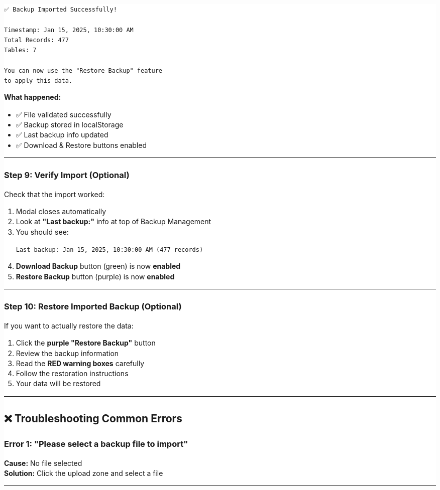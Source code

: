 ```
✅ Backup Imported Successfully!

Timestamp: Jan 15, 2025, 10:30:00 AM
Total Records: 477
Tables: 7

You can now use the "Restore Backup" feature
to apply this data.
```

**What happened:**

- ✅ File validated successfully
- ✅ Backup stored in localStorage
- ✅ Last backup info updated
- ✅ Download & Restore buttons enabled

---

### Step 9: Verify Import (Optional)

Check that the import worked:

1. Modal closes automatically
2. Look at **"Last backup:"** info at top of Backup Management
3. You should see:
   ```
   Last backup: Jan 15, 2025, 10:30:00 AM (477 records)
   ```
4. **Download Backup** button (green) is now **enabled**
5. **Restore Backup** button (purple) is now **enabled**

---

### Step 10: Restore Imported Backup (Optional)

If you want to actually restore the data:

1. Click the **purple "Restore Backup"** button
2. Review the backup information
3. Read the **RED warning boxes** carefully
4. Follow the restoration instructions
5. Your data will be restored

---

## ❌ Troubleshooting Common Errors

### Error 1: "Please select a backup file to import"

**Cause:** No file selected  
**Solution:** Click the upload zone and select a file

---
